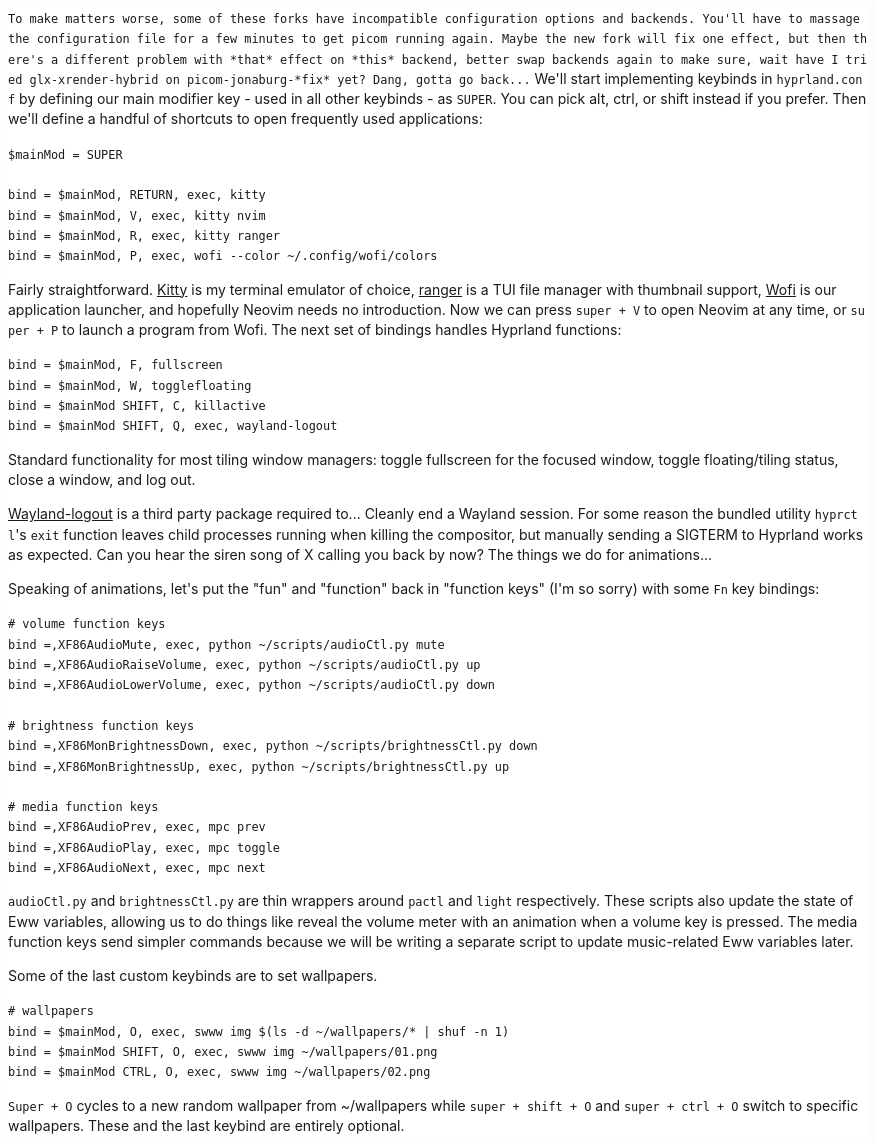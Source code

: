 ```To make matters worse, some of these forks have incompatible configuration options and backends. You'll have to massage the configuration file for a few minutes to get picom running again. Maybe the new fork will fix one effect, but then there's a different problem with *that* effect on *this* backend, better swap backends again to make sure, wait have I tried glx-xrender-hybrid on picom-jonaburg-*fix* yet? Dang, gotta go back...```
We'll start implementing keybinds in `hyprland.conf` by defining our main modifier key - used in all other keybinds - as `SUPER`. You can pick alt, ctrl, or shift instead if you prefer. Then we'll define a handful of shortcuts to open frequently used applications:

    $mainMod = SUPER

    bind = $mainMod, RETURN, exec, kitty
    bind = $mainMod, V, exec, kitty nvim
    bind = $mainMod, R, exec, kitty ranger
    bind = $mainMod, P, exec, wofi --color ~/.config/wofi/colors

Fairly straightforward. [Kitty](https://github.com/kovidgoyal/kitty) is my terminal emulator of choice, [ranger](https://github.com/ranger/ranger) is a TUI file manager with thumbnail support, [Wofi](https://hg.sr.ht/~scoopta/wofi) is our application launcher, and hopefully Neovim needs no introduction. Now we can press `super + V` to open Neovim at any time, or `super + P` to launch a program from Wofi. The next set of bindings handles Hyprland functions:

    bind = $mainMod, F, fullscreen
    bind = $mainMod, W, togglefloating
    bind = $mainMod SHIFT, C, killactive
    bind = $mainMod SHIFT, Q, exec, wayland-logout

Standard functionality for most tiling window managers: toggle fullscreen for the focused window, toggle floating/tiling status, close a window, and log out. 

[Wayland-logout](https://github.com/soreau/wayland-logout) is a third party package required to... Cleanly end a Wayland session. For some reason the bundled utility `hyprctl`'s `exit` function leaves child processes running when killing the compositor, but manually sending a SIGTERM to Hyprland works as expected. Can you hear the siren song of X calling you back by now? The things we do for animations...

Speaking of animations, let's put the "fun" and "function" back in "function keys" (I'm so sorry) with some `Fn` key bindings:

    # volume function keys
    bind =,XF86AudioMute, exec, python ~/scripts/audioCtl.py mute
    bind =,XF86AudioRaiseVolume, exec, python ~/scripts/audioCtl.py up
    bind =,XF86AudioLowerVolume, exec, python ~/scripts/audioCtl.py down

    # brightness function keys
    bind =,XF86MonBrightnessDown, exec, python ~/scripts/brightnessCtl.py down
    bind =,XF86MonBrightnessUp, exec, python ~/scripts/brightnessCtl.py up

    # media function keys
    bind =,XF86AudioPrev, exec, mpc prev 
    bind =,XF86AudioPlay, exec, mpc toggle
    bind =,XF86AudioNext, exec, mpc next

`audioCtl.py` and `brightnessCtl.py` are thin wrappers around `pactl` and `light` respectively. These scripts also update the state of Eww variables, allowing us to do things like reveal the volume meter with an animation when a volume key is pressed. The media function keys send simpler commands because we will be writing a separate script to update music-related Eww variables later.

Some of the last custom keybinds are to set wallpapers.

    # wallpapers
    bind = $mainMod, O, exec, swww img $(ls -d ~/wallpapers/* | shuf -n 1)
    bind = $mainMod SHIFT, O, exec, swww img ~/wallpapers/01.png
    bind = $mainMod CTRL, O, exec, swww img ~/wallpapers/02.png

`Super + O` cycles to a new random wallpaper from ~/wallpapers while `super + shift + O` and `super + ctrl + O` switch to specific wallpapers. These and the last keybind are entirely optional.

```